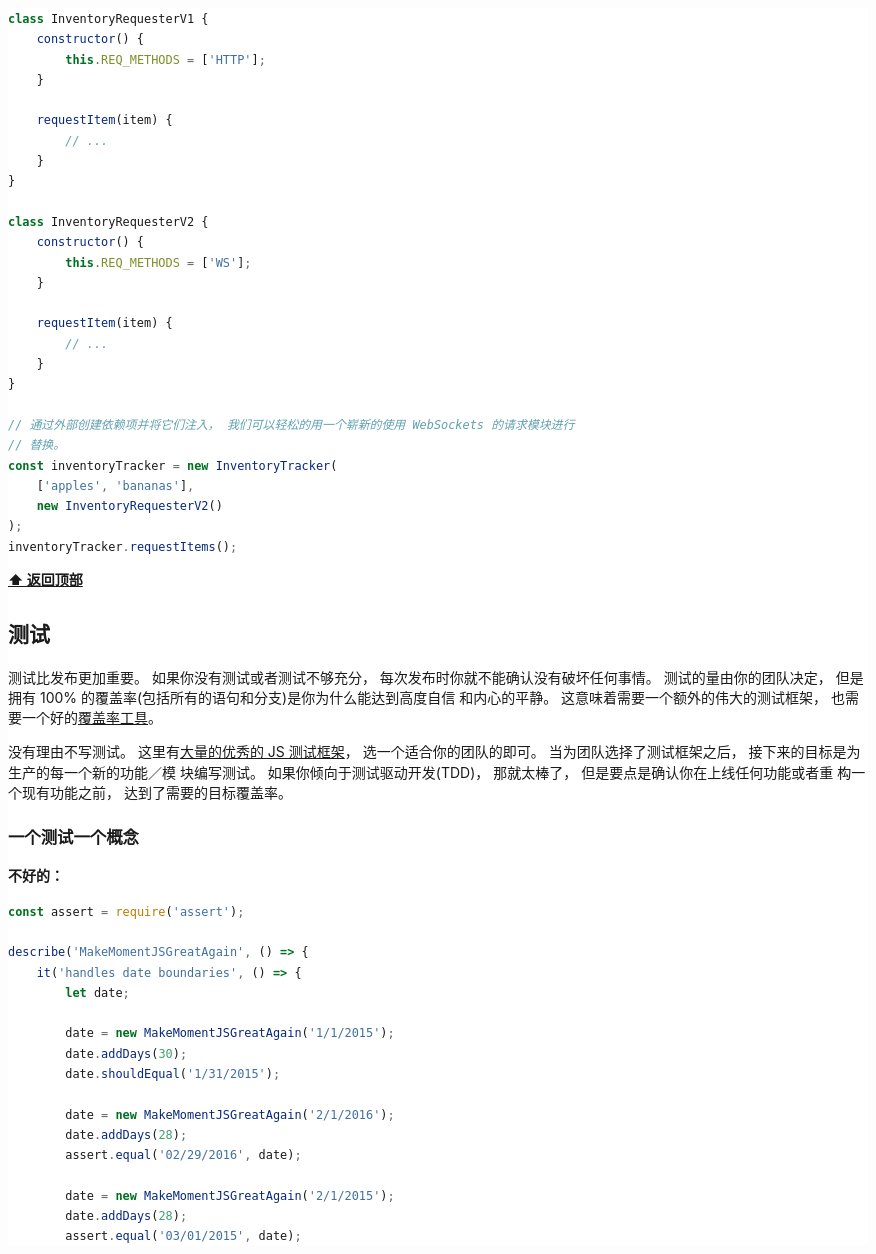 ```javascript
class InventoryRequesterV1 {
    constructor() {
        this.REQ_METHODS = ['HTTP'];
    }

    requestItem(item) {
        // ...
    }
}

class InventoryRequesterV2 {
    constructor() {
        this.REQ_METHODS = ['WS'];
    }

    requestItem(item) {
        // ...
    }
}

// 通过外部创建依赖项并将它们注入， 我们可以轻松的用一个崭新的使用 WebSockets 的请求模块进行
// 替换。
const inventoryTracker = new InventoryTracker(
    ['apples', 'bananas'],
    new InventoryRequesterV2()
);
inventoryTracker.requestItems();
```

**[⬆ 返回顶部](#代码整洁的-javascript)**

## **测试**

测试比发布更加重要。 如果你没有测试或者测试不够充分， 每次发布时你就不能确认没有破坏任何事情。
测试的量由你的团队决定， 但是拥有 100% 的覆盖率(包括所有的语句和分支)是你为什么能达到高度自信
和内心的平静。 这意味着需要一个额外的伟大的测试框架， 也需要一个好的[覆盖率工具](http://gotwarlost.github.io/istanbul/)。

没有理由不写测试。 这里有[大量的优秀的 JS 测试框架](http://jstherightway.org/#testing-tools)，
选一个适合你的团队的即可。 当为团队选择了测试框架之后， 接下来的目标是为生产的每一个新的功能／模
块编写测试。 如果你倾向于测试驱动开发(TDD)， 那就太棒了， 但是要点是确认你在上线任何功能或者重
构一个现有功能之前， 达到了需要的目标覆盖率。

### 一个测试一个概念

**不好的：**

```javascript
const assert = require('assert');

describe('MakeMomentJSGreatAgain', () => {
    it('handles date boundaries', () => {
        let date;

        date = new MakeMomentJSGreatAgain('1/1/2015');
        date.addDays(30);
        date.shouldEqual('1/31/2015');

        date = new MakeMomentJSGreatAgain('2/1/2016');
        date.addDays(28);
        assert.equal('02/29/2016', date);

        date = new MakeMomentJSGreatAgain('2/1/2015');
        date.addDays(28);
        assert.equal('03/01/2015', date);
```